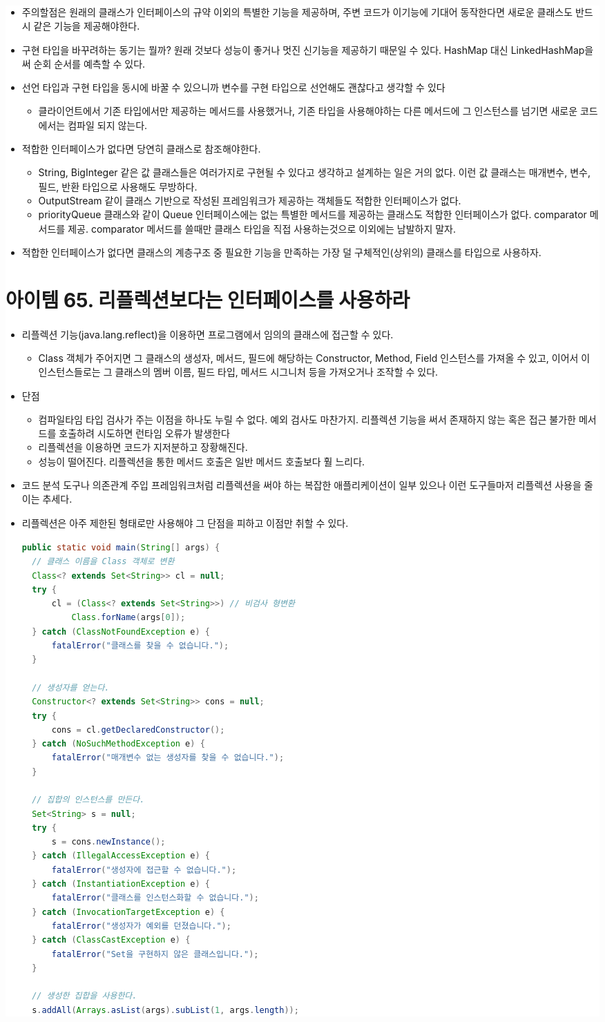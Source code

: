 - 주의할점은 원래의 클래스가 인터페이스의 규약 이외의 특별한 기능을 제공하며, 주변 코드가 이기능에 기대어 동작한다면 새로운 클래스도 반드시 같은 기능을 제공해야한다.
- 구현 타입을 바꾸려하는 동기는 뭘까? 원래 것보다 성능이 좋거나 멋진 신기능을 제공하기 때문일 수 있다. HashMap 대신 LinkedHashMap을 써 순회 순서를 예측할 수 있다.
- 선언 타입과 구현 타입을 동시에 바꿀 수 있으니까 변수를 구현 타입으로 선언해도 괜찮다고 생각할 수 있다
  - 클라이언트에서 기존 타입에서만 제공하는 메서드를 사용했거나, 기존 타입을 사용해야하는 다른 메서드에 그 인스턴스를 넘기면 새로운 코드에서는 컴파일 되지 않는다.
  
- 적합한 인터페이스가 없다면 당연히 클래스로 참조해야한다.
  - String, BigInteger 같은 값 클래스들은 여러가지로 구현될 수 있다고 생각하고 설계하는 일은 거의 없다. 이런 값 클래스는 매개변수, 변수, 필드, 반환 타입으로 사용해도 무방하다.
  - OutputStream 같이 클래스 기반으로 작성된 프레임워크가 제공하는 객체들도 적합한 인터페이스가 없다.
  - priorityQueue 클래스와 같이 Queue 인터페이스에는 없는 특별한 메서드를 제공하는 클래스도 적합한 인터페이스가 없다. comparator 메서드를 제공. comparator 메서드를 쓸때만 클래스 타입을 직접 사용하는것으로 이외에는 남발하지 말자.
  
- 적합한 인터페이스가 없다면 클래스의 계층구조 중 필요한 기능을 만족하는 가장 덜 구체적인(상위의) 클래스를 타입으로 사용하자.

# 아이템 65. 리플렉션보다는 인터페이스를 사용하라

- 리플렉션 기능(java.lang.reflect)을 이용하면 프로그램에서 임의의 클래스에 접근할 수 있다. 
  - Class 객체가 주어지면 그 클래스의 생성자, 메서드, 필드에 해당하는 Constructor, Method, Field 인스턴스를 가져올 수 있고, 이어서 이 인스턴스들로는 그 클래스의 멤버 이름, 필드 타입, 메서드 시그니처 등을 가져오거나 조작할 수 있다.
    
- 단점
  - 컴파일타임 타입 검사가 주는 이점을 하나도 누릴 수 없다. 예외 검사도 마찬가지. 리플렉션 기능을 써서 존재하지 않는 혹은 접근 불가한 메서드를 호출하려 시도하면 런타임 오류가 발생한다
  - 리플렉션을 이용하면 코드가 지저분하고 장황해진다. 
  - 성능이 떨어진다. 리플렉션을 통한 메서드 호출은 일반 메서드 호출보다 훨 느리다.
  
- 코드 분석 도구나 의존관계 주입 프레임워크처럼 리플렉션을 써야 하는 복잡한 애플리케이션이 일부 있으나 이런 도구들마저 리플렉션 사용을 줄이는 추세다.

- 리플렉션은 아주 제한된 형태로만 사용해야 그 단점을 피하고 이점만 취할 수 있다.

  ```java
  public static void main(String[] args) {
    // 클래스 이름을 Class 객체로 변환
    Class<? extends Set<String>> cl = null;
    try {
        cl = (Class<? extends Set<String>>) // 비검사 형변환
            Class.forName(args[0]);  
    } catch (ClassNotFoundException e) {
        fatalError("클래스를 찾을 수 없습니다.");
    }
  
    // 생성자를 얻는다.
    Constructor<? extends Set<String>> cons = null;
    try {
        cons = cl.getDeclaredConstructor();
    } catch (NoSuchMethodException e) {
        fatalError("매개변수 없는 생성자를 찾을 수 없습니다.");
    }
  
    // 집합의 인스턴스를 만든다.
    Set<String> s = null;
    try {
        s = cons.newInstance();
    } catch (IllegalAccessException e) {
        fatalError("생성자에 접근할 수 없습니다.");
    } catch (InstantiationException e) {
        fatalError("클래스를 인스턴스화할 수 없습니다.");
    } catch (InvocationTargetException e) {
        fatalError("생성자가 예외를 던졌습니다.");
    } catch (ClassCastException e) {
        fatalError("Set을 구현하지 않은 클래스입니다.");
    }
    
    // 생성한 집합을 사용한다.
    s.addAll(Arrays.asList(args).subList(1, args.length));
  ```